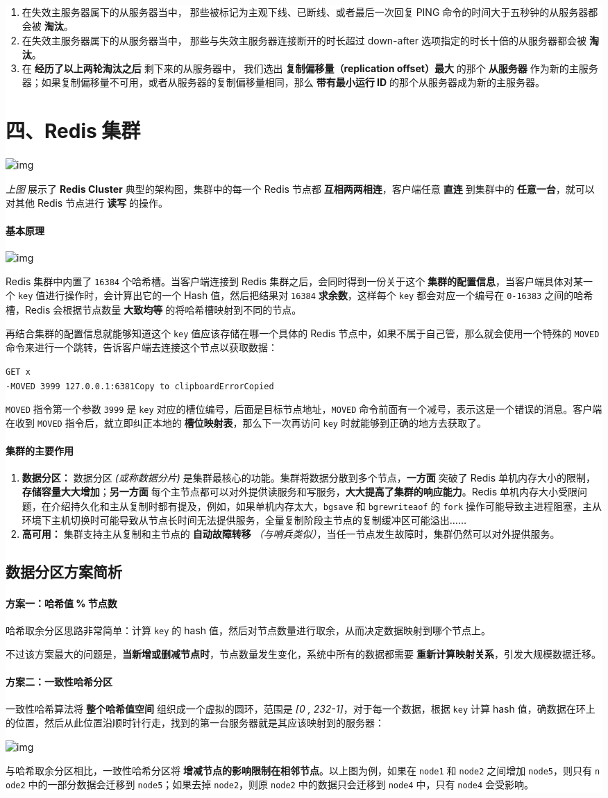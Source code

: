 1. 在失效主服务器属下的从服务器当中， 那些被标记为主观下线、已断线、或者最后一次回复 PING 命令的时间大于五秒钟的从服务器都会被 **淘汰**。
2. 在失效主服务器属下的从服务器当中， 那些与失效主服务器连接断开的时长超过 down-after 选项指定的时长十倍的从服务器都会被 **淘汰**。
3. 在 **经历了以上两轮淘汰之后** 剩下来的从服务器中， 我们选出 **复制偏移量（replication offset）最大** 的那个 **从服务器** 作为新的主服务器；如果复制偏移量不可用，或者从服务器的复制偏移量相同，那么 **带有最小运行 ID** 的那个从服务器成为新的主服务器。

# 四、Redis 集群

![img](https://upload-images.jianshu.io/upload_images/7896890-516eb4a9465451a6.png?imageMogr2/auto-orient/strip%7CimageView2/2/w/1240)

*上图* 展示了 **Redis Cluster** 典型的架构图，集群中的每一个 Redis 节点都 **互相两两相连**，客户端任意 **直连** 到集群中的 **任意一台**，就可以对其他 Redis 节点进行 **读写** 的操作。

#### 基本原理

![img](https://upload-images.jianshu.io/upload_images/7896890-f65c71ca6811c634.png?imageMogr2/auto-orient/strip%7CimageView2/2/w/1240)

Redis 集群中内置了 `16384` 个哈希槽。当客户端连接到 Redis 集群之后，会同时得到一份关于这个 **集群的配置信息**，当客户端具体对某一个 `key` 值进行操作时，会计算出它的一个 Hash 值，然后把结果对 `16384` **求余数**，这样每个 `key` 都会对应一个编号在 `0-16383` 之间的哈希槽，Redis 会根据节点数量 **大致均等** 的将哈希槽映射到不同的节点。

再结合集群的配置信息就能够知道这个 `key` 值应该存储在哪一个具体的 Redis 节点中，如果不属于自己管，那么就会使用一个特殊的 `MOVED` 命令来进行一个跳转，告诉客户端去连接这个节点以获取数据：

```bash
GET x
-MOVED 3999 127.0.0.1:6381Copy to clipboardErrorCopied
```

`MOVED` 指令第一个参数 `3999` 是 `key` 对应的槽位编号，后面是目标节点地址，`MOVED` 命令前面有一个减号，表示这是一个错误的消息。客户端在收到 `MOVED` 指令后，就立即纠正本地的 **槽位映射表**，那么下一次再访问 `key` 时就能够到正确的地方去获取了。

#### 集群的主要作用

1. **数据分区：** 数据分区 *(或称数据分片)* 是集群最核心的功能。集群将数据分散到多个节点，**一方面** 突破了 Redis 单机内存大小的限制，**存储容量大大增加**；**另一方面** 每个主节点都可以对外提供读服务和写服务，**大大提高了集群的响应能力**。Redis 单机内存大小受限问题，在介绍持久化和主从复制时都有提及，例如，如果单机内存太大，`bgsave` 和 `bgrewriteaof` 的 `fork` 操作可能导致主进程阻塞，主从环境下主机切换时可能导致从节点长时间无法提供服务，全量复制阶段主节点的复制缓冲区可能溢出……
2. **高可用：** 集群支持主从复制和主节点的 **自动故障转移** *（与哨兵类似）*，当任一节点发生故障时，集群仍然可以对外提供服务。

## 数据分区方案简析

#### 方案一：哈希值 % 节点数

哈希取余分区思路非常简单：计算 `key` 的 hash 值，然后对节点数量进行取余，从而决定数据映射到哪个节点上。

不过该方案最大的问题是，**当新增或删减节点时**，节点数量发生变化，系统中所有的数据都需要 **重新计算映射关系**，引发大规模数据迁移。

#### 方案二：一致性哈希分区

一致性哈希算法将 **整个哈希值空间** 组织成一个虚拟的圆环，范围是 *[0 , 232-1]*，对于每一个数据，根据 `key` 计算 hash 值，确数据在环上的位置，然后从此位置沿顺时针行走，找到的第一台服务器就是其应该映射到的服务器：

![img](https://upload-images.jianshu.io/upload_images/7896890-40e8a2c096c8da92.png?imageMogr2/auto-orient/strip%7CimageView2/2/w/1240)

与哈希取余分区相比，一致性哈希分区将 **增减节点的影响限制在相邻节点**。以上图为例，如果在 `node1` 和 `node2` 之间增加 `node5`，则只有 `node2` 中的一部分数据会迁移到 `node5`；如果去掉 `node2`，则原 `node2` 中的数据只会迁移到 `node4` 中，只有 `node4` 会受影响。
